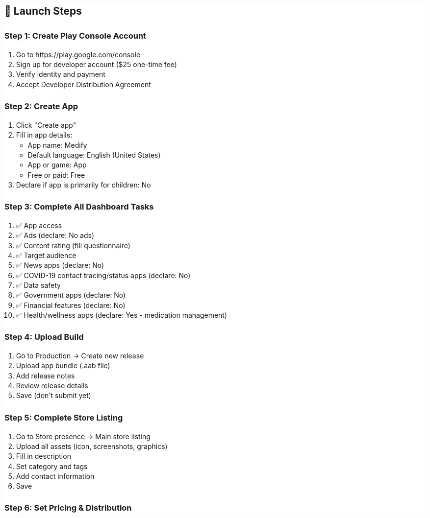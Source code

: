 
## 🚀 Launch Steps

### Step 1: Create Play Console Account

1. Go to https://play.google.com/console
2. Sign up for developer account ($25 one-time fee)
3. Verify identity and payment
4. Accept Developer Distribution Agreement

### Step 2: Create App

1. Click "Create app"
2. Fill in app details:
   - App name: Medify
   - Default language: English (United States)
   - App or game: App
   - Free or paid: Free
3. Declare if app is primarily for children: No

### Step 3: Complete All Dashboard Tasks

1. ✅ App access
2. ✅ Ads (declare: No ads)
3. ✅ Content rating (fill questionnaire)
4. ✅ Target audience
5. ✅ News apps (declare: No)
6. ✅ COVID-19 contact tracing/status apps (declare: No)
7. ✅ Data safety
8. ✅ Government apps (declare: No)
9. ✅ Financial features (declare: No)
10. ✅ Health/wellness apps (declare: Yes - medication management)

### Step 4: Upload Build

1. Go to Production → Create new release
2. Upload app bundle (.aab file)
3. Add release notes
4. Review release details
5. Save (don't submit yet)

### Step 5: Complete Store Listing

1. Go to Store presence → Main store listing
2. Upload all assets (icon, screenshots, graphics)
3. Fill in description
4. Set category and tags
5. Add contact information
6. Save

### Step 6: Set Pricing & Distribution
